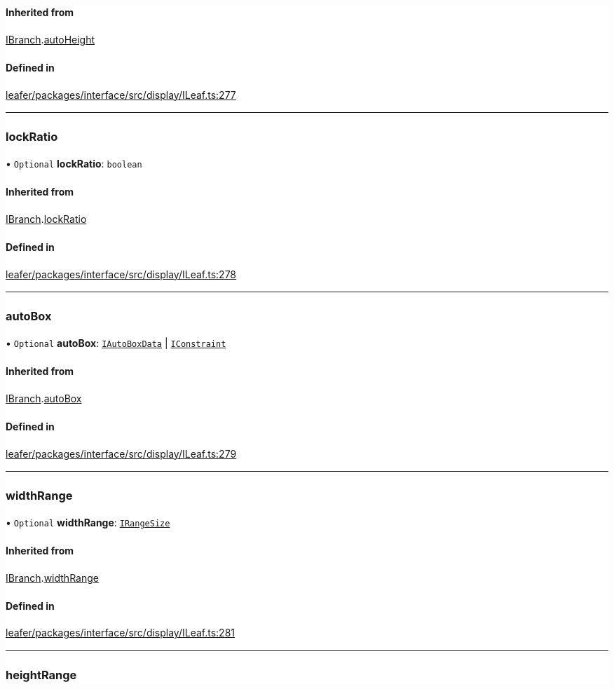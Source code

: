 #### Inherited from

[IBranch](IBranch.md).[autoHeight](IBranch.md#autoheight)

#### Defined in

[leafer/packages/interface/src/display/ILeaf.ts:277](https://github.com/leaferjs/leafer/blob/c7e50b8/packages/interface/src/display/ILeaf.ts#L277)

___

### lockRatio

• `Optional` **lockRatio**: `boolean`

#### Inherited from

[IBranch](IBranch.md).[lockRatio](IBranch.md#lockratio)

#### Defined in

[leafer/packages/interface/src/display/ILeaf.ts:278](https://github.com/leaferjs/leafer/blob/c7e50b8/packages/interface/src/display/ILeaf.ts#L278)

___

### autoBox

• `Optional` **autoBox**: [`IAutoBoxData`](IAutoBoxData.md) \| [`IConstraint`](IConstraint.md)

#### Inherited from

[IBranch](IBranch.md).[autoBox](IBranch.md#autobox)

#### Defined in

[leafer/packages/interface/src/display/ILeaf.ts:279](https://github.com/leaferjs/leafer/blob/c7e50b8/packages/interface/src/display/ILeaf.ts#L279)

___

### widthRange

• `Optional` **widthRange**: [`IRangeSize`](IRangeSize.md)

#### Inherited from

[IBranch](IBranch.md).[widthRange](IBranch.md#widthrange)

#### Defined in

[leafer/packages/interface/src/display/ILeaf.ts:281](https://github.com/leaferjs/leafer/blob/c7e50b8/packages/interface/src/display/ILeaf.ts#L281)

___

### heightRange
